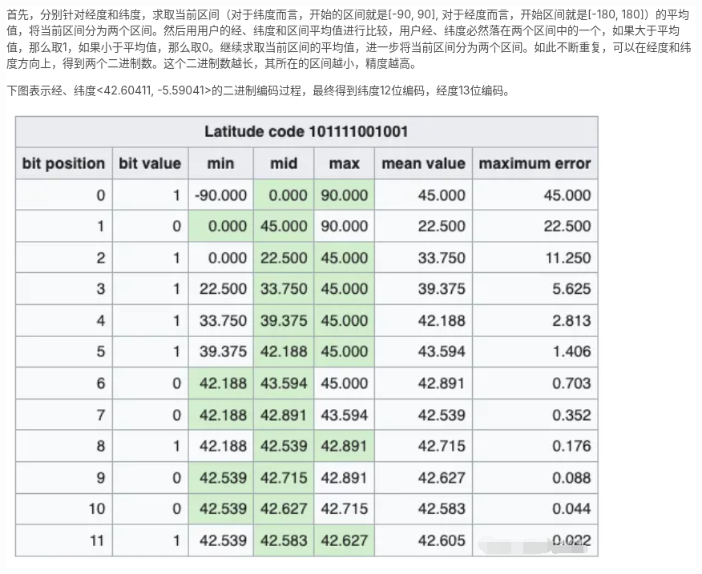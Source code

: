 <font style="color:rgb(77, 77, 77);">首先，分别针对经度和纬度，求取当前区间（对于纬度而言，开始的区间就是[-90, 90], 对于经度而言，开始区间就是[-180, 180]）的平均值，将当前区间分为两个区间。然后用用户的经、纬度和区间平均值进行比较，用户经、纬度必然落在两个区间中的一个，如果大于平均值，那么取1，如果小于平均值，那么取0。继续求取当前区间的平均值，进一步将当前区间分为两个区间。如此不断重复，可以在经度和纬度方向上，得到两个二进制数。这个二进制数越长，其所在的区间越小，精度越高。</font>

<font style="color:rgb(77, 77, 77);">下图表示经、纬度<42.60411, -5.59041>的二进制编码过程，最终得到纬度12位编码，经度13位编码。</font>

![1720598268098-8dbe8588-1670-46d7-9cbf-955f3baba336.png](./assets/1720598268098-8dbe8588-1670-46d7-9cbf-955f3baba336.png)

